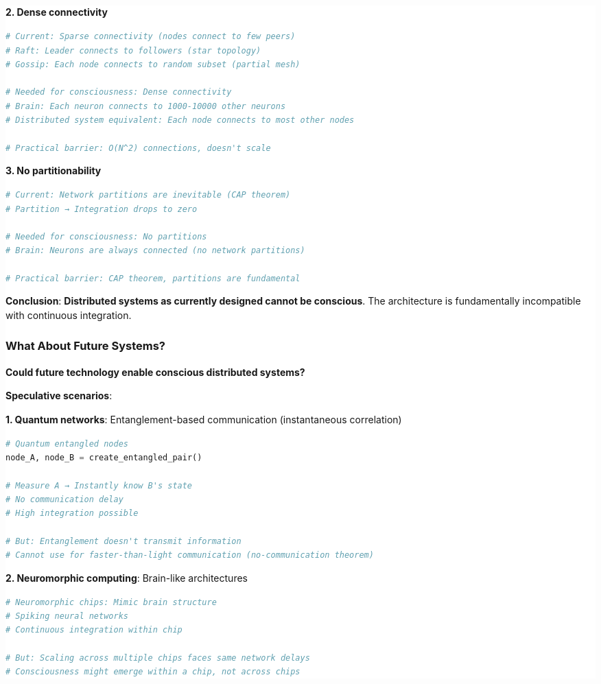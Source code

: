 **2. Dense connectivity**

```python
# Current: Sparse connectivity (nodes connect to few peers)
# Raft: Leader connects to followers (star topology)
# Gossip: Each node connects to random subset (partial mesh)

# Needed for consciousness: Dense connectivity
# Brain: Each neuron connects to 1000-10000 other neurons
# Distributed system equivalent: Each node connects to most other nodes

# Practical barrier: O(N^2) connections, doesn't scale
```

**3. No partitionability**

```python
# Current: Network partitions are inevitable (CAP theorem)
# Partition → Integration drops to zero

# Needed for consciousness: No partitions
# Brain: Neurons are always connected (no network partitions)

# Practical barrier: CAP theorem, partitions are fundamental
```

**Conclusion**: **Distributed systems as currently designed cannot be conscious**. The architecture is fundamentally incompatible with continuous integration.

### What About Future Systems?

**Could future technology enable conscious distributed systems?**

**Speculative scenarios**:

**1. Quantum networks**: Entanglement-based communication (instantaneous correlation)

```python
# Quantum entangled nodes
node_A, node_B = create_entangled_pair()

# Measure A → Instantly know B's state
# No communication delay
# High integration possible

# But: Entanglement doesn't transmit information
# Cannot use for faster-than-light communication (no-communication theorem)
```

**2. Neuromorphic computing**: Brain-like architectures

```python
# Neuromorphic chips: Mimic brain structure
# Spiking neural networks
# Continuous integration within chip

# But: Scaling across multiple chips faces same network delays
# Consciousness might emerge within a chip, not across chips
```
